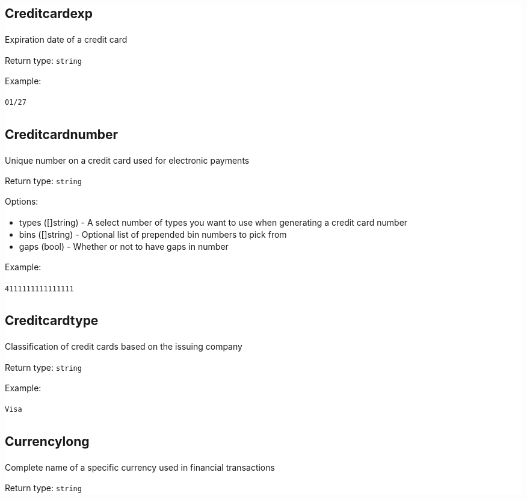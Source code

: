 ## Creditcardexp


Expiration date of a credit card


Return type: `string`


Example:


```
01/27
```

## Creditcardnumber


Unique number on a credit card used for electronic payments


Return type: `string`


Options:


 - types ([]string) - A select number of types you want to use when generating a credit card number
 - bins ([]string) - Optional list of prepended bin numbers to pick from
 - gaps (bool) - Whether or not to have gaps in number


Example:


```
4111111111111111
```

## Creditcardtype


Classification of credit cards based on the issuing company


Return type: `string`


Example:


```
Visa
```

## Currencylong


Complete name of a specific currency used in financial transactions


Return type: `string`
